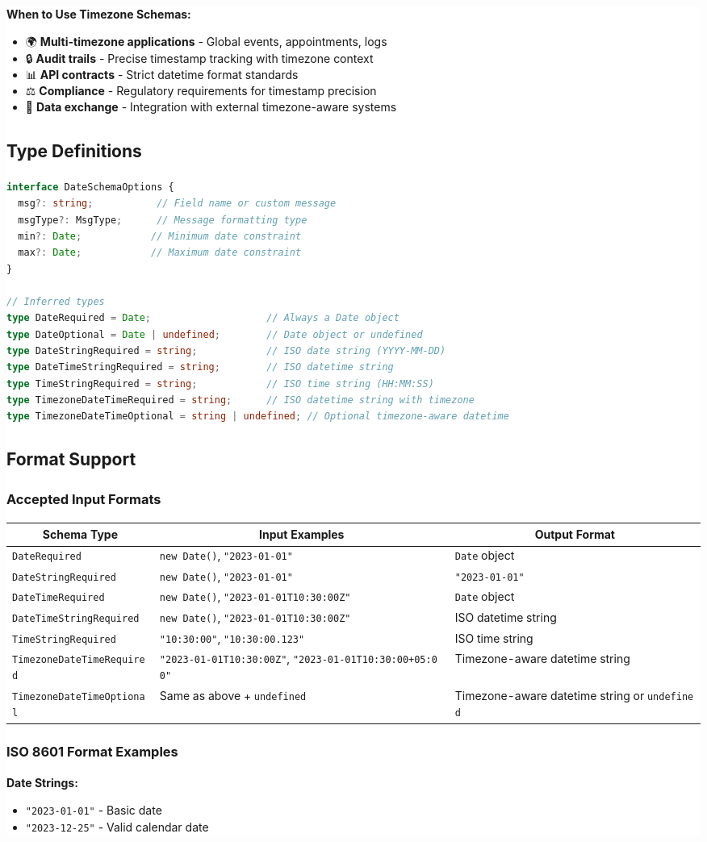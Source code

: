 **When to Use Timezone Schemas:**

- 🌍 **Multi-timezone applications** - Global events, appointments, logs
- 🔒 **Audit trails** - Precise timestamp tracking with timezone context
- 📊 **API contracts** - Strict datetime format standards
- ⚖️ **Compliance** - Regulatory requirements for timestamp precision
- 🤝 **Data exchange** - Integration with external timezone-aware systems

## Type Definitions

```typescript
interface DateSchemaOptions {
  msg?: string;           // Field name or custom message
  msgType?: MsgType;      // Message formatting type
  min?: Date;            // Minimum date constraint
  max?: Date;            // Maximum date constraint
}

// Inferred types
type DateRequired = Date;                    // Always a Date object
type DateOptional = Date | undefined;        // Date object or undefined
type DateStringRequired = string;            // ISO date string (YYYY-MM-DD)
type DateTimeStringRequired = string;        // ISO datetime string
type TimeStringRequired = string;            // ISO time string (HH:MM:SS)
type TimezoneDateTimeRequired = string;      // ISO datetime string with timezone
type TimezoneDateTimeOptional = string | undefined; // Optional timezone-aware datetime
```

## Format Support

### Accepted Input Formats

| Schema Type | Input Examples | Output Format |
|-------------|---------------|---------------|
| `DateRequired` | `new Date()`, `"2023-01-01"` | `Date` object |
| `DateStringRequired` | `new Date()`, `"2023-01-01"` | `"2023-01-01"` |
| `DateTimeRequired` | `new Date()`, `"2023-01-01T10:30:00Z"` | `Date` object |
| `DateTimeStringRequired` | `new Date()`, `"2023-01-01T10:30:00Z"` | ISO datetime string |
| `TimeStringRequired` | `"10:30:00"`, `"10:30:00.123"` | ISO time string |
| `TimezoneDateTimeRequired` | `"2023-01-01T10:30:00Z"`, `"2023-01-01T10:30:00+05:00"` | Timezone-aware datetime string |
| `TimezoneDateTimeOptional` | Same as above + `undefined` | Timezone-aware datetime string or `undefined` |

### ISO 8601 Format Examples

**Date Strings:**
- `"2023-01-01"` - Basic date
- `"2023-12-25"` - Valid calendar date

